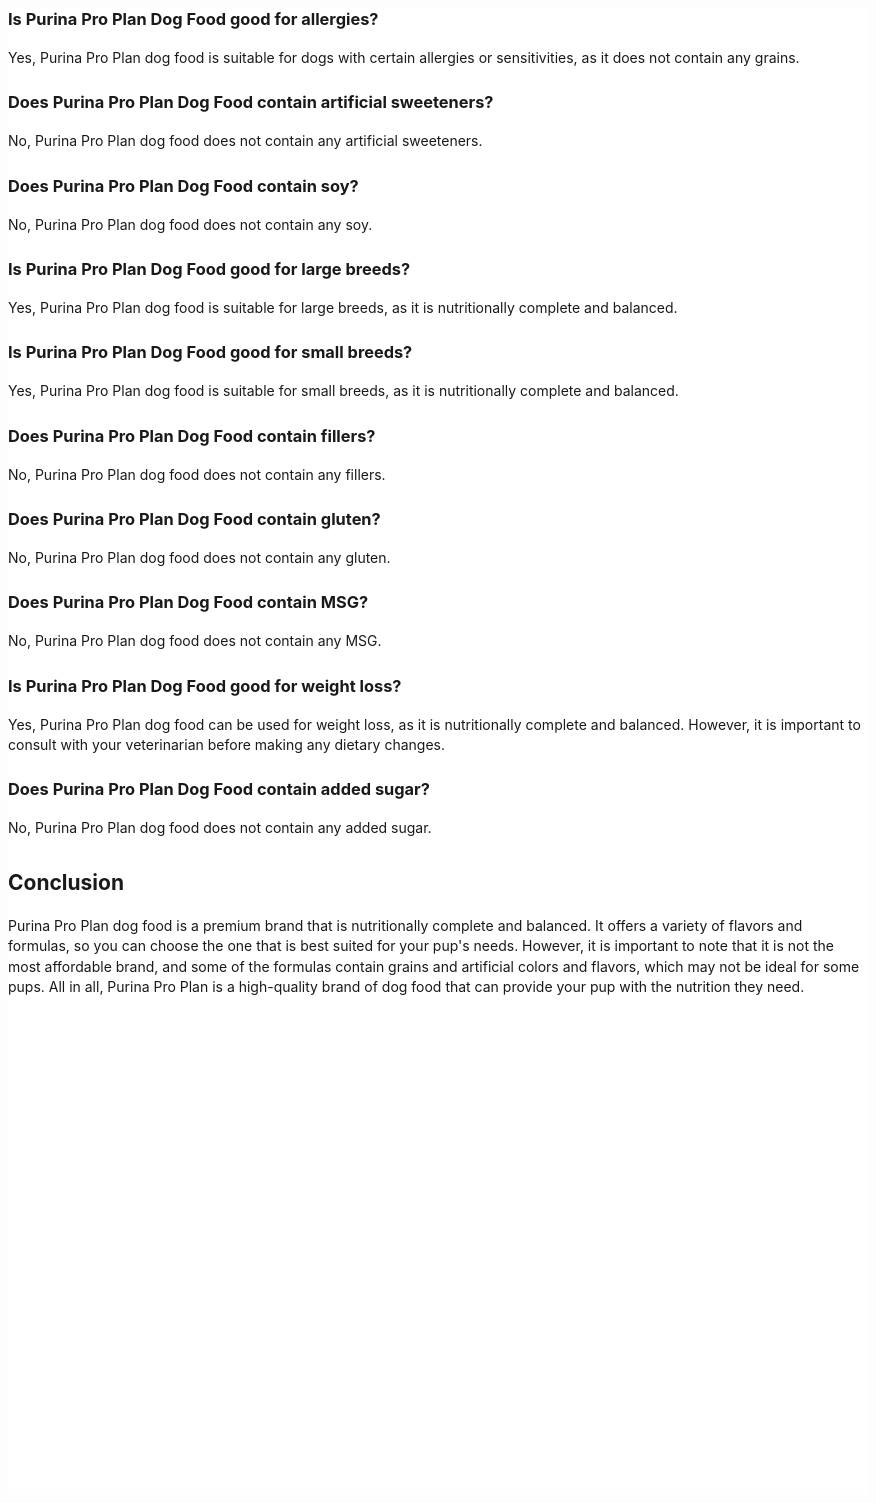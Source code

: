 <h3>Is Purina Pro Plan Dog Food good for allergies?</h3>

<p>Yes, Purina Pro Plan dog food is suitable for dogs with certain allergies or sensitivities, as it does not contain any grains.</p>

<h3>Does Purina Pro Plan Dog Food contain artificial sweeteners?</h3>

<p>No, Purina Pro Plan dog food does not contain any artificial sweeteners.</p>

<h3>Does Purina Pro Plan Dog Food contain soy?</h3>

<p>No, Purina Pro Plan dog food does not contain any soy.</p>

<h3>Is Purina Pro Plan Dog Food good for large breeds?</h3>

<p>Yes, Purina Pro Plan dog food is suitable for large breeds, as it is nutritionally complete and balanced.</p>

<h3>Is Purina Pro Plan Dog Food good for small breeds?</h3>

<p>Yes, Purina Pro Plan dog food is suitable for small breeds, as it is nutritionally complete and balanced.</p>

<h3>Does Purina Pro Plan Dog Food contain fillers?</h3>

<p>No, Purina Pro Plan dog food does not contain any fillers.</p>

<h3>Does Purina Pro Plan Dog Food contain gluten?</h3>

<p>No, Purina Pro Plan dog food does not contain any gluten.</p>

<h3>Does Purina Pro Plan Dog Food contain MSG?</h3>

<p>No, Purina Pro Plan dog food does not contain any MSG.</p>

<h3>Is Purina Pro Plan Dog Food good for weight loss?</h3>

<p>Yes, Purina Pro Plan dog food can be used for weight loss, as it is nutritionally complete and balanced. However, it is important to consult with your veterinarian before making any dietary changes.</p>

<h3>Does Purina Pro Plan Dog Food contain added sugar?</h3>

<p>No, Purina Pro Plan dog food does not contain any added sugar.</p>

<h2>Conclusion</h2>

<p>Purina Pro Plan dog food is a premium brand that is nutritionally complete and balanced. It offers a variety of flavors and formulas, so you can choose the one that is best suited for your pup's needs. However, it is important to note that it is not the most affordable brand, and some of the formulas contain grains and artificial colors and flavors, which may not be ideal for some pups. All in all, Purina Pro Plan is a high-quality brand of dog food that can provide your pup with the nutrition they need.</p>

<div style="position: relative; padding-bottom: 56.25%; overflow: hidden"><iframe src="https://www.youtube.com/embed/GuJ1sIBFRw0" frameborder="0" allow="accelerometer; autoplay; clipboard-write; encrypted-media; gyroscope; picture-in-picture; web-share" allowfullscreen style="position: absolute; top: 0; left: 0; width: 100%; height: 100%;"></iframe>
</div>